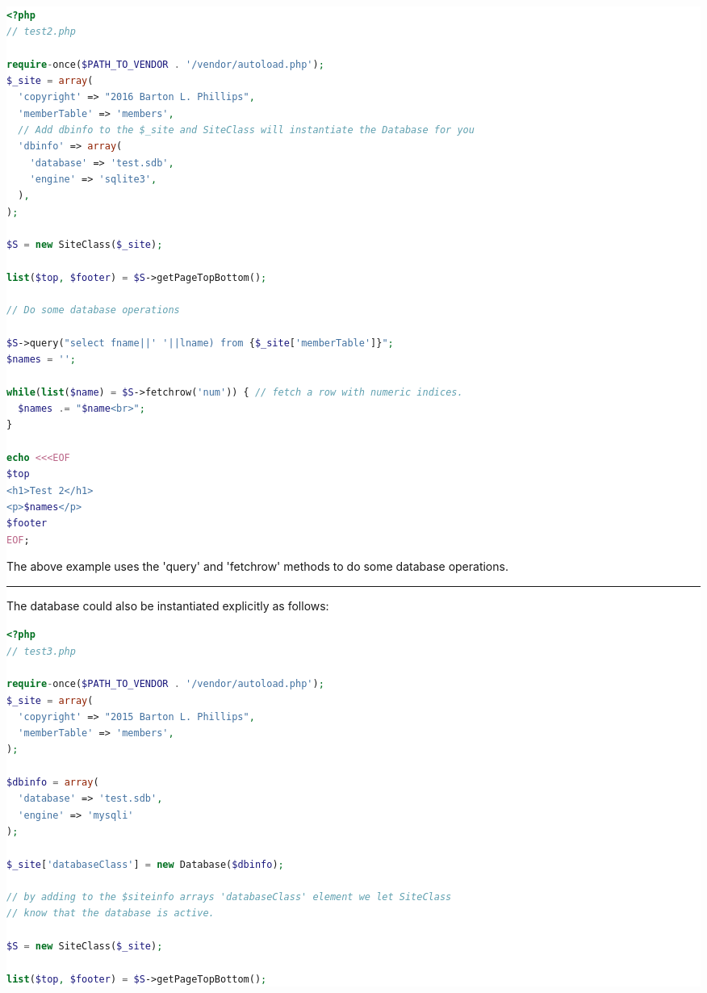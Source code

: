 ```php
<?php
// test2.php

require-once($PATH_TO_VENDOR . '/vendor/autoload.php');
$_site = array(
  'copyright' => "2016 Barton L. Phillips",
  'memberTable' => 'members',
  // Add dbinfo to the $_site and SiteClass will instantiate the Database for you
  'dbinfo' => array(
    'database' => 'test.sdb',
    'engine' => 'sqlite3',
  ),
);

$S = new SiteClass($_site);

list($top, $footer) = $S->getPageTopBottom();

// Do some database operations

$S->query("select fname||' '||lname) from {$_site['memberTable']}";
$names = '';

while(list($name) = $S->fetchrow('num')) { // fetch a row with numeric indices.
  $names .= "$name<br>";
}

echo <<<EOF
$top
<h1>Test 2</h1>
<p>$names</p>
$footer
EOF;
```

The above example uses the 'query' and 'fetchrow' methods to do some database operations.

<hr>

The database could also be instantiated explicitly as follows:

```php
<?php
// test3.php

require-once($PATH_TO_VENDOR . '/vendor/autoload.php');
$_site = array(
  'copyright' => "2015 Barton L. Phillips",
  'memberTable' => 'members',
);

$dbinfo = array(
  'database' => 'test.sdb',
  'engine' => 'mysqli'
);

$_site['databaseClass'] = new Database($dbinfo);

// by adding to the $siteinfo arrays 'databaseClass' element we let SiteClass
// know that the database is active.

$S = new SiteClass($_site);

list($top, $footer) = $S->getPageTopBottom();

```